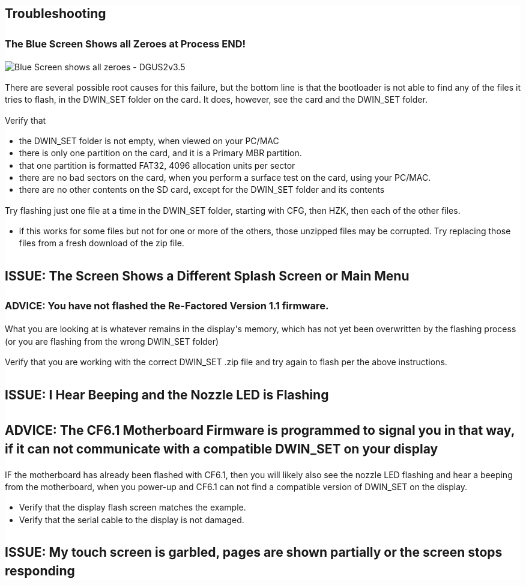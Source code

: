 

## Troubleshooting

### The Blue Screen Shows all Zeroes at Process END!

![Blue Screen shows all zeroes - DGUS2v3.5](Sample%20Screen%20Images/flash_failed%20-%20ALL%20ZEROES.jpg%0D) 

There are several possible root causes for this failure, but the bottom line is that the bootloader is not able to find any of the files it tries to flash, in the DWIN_SET folder on the card.  It does, however, see the card and the DWIN_SET folder.

Verify that 
 - the DWIN_SET folder is not empty, when viewed on your PC/MAC
 - there is only one partition on the card, and it is a Primary MBR partition.
 - that one partition is formatted FAT32, 4096 allocation units per sector
 - there are no bad sectors on the card, when you perform a surface test on the card, using your PC/MAC.
 - there are no other contents on the SD card, except for the DWIN_SET folder and its contents

Try flashing just one file at a time in the DWIN_SET folder, starting with CFG, then HZK, then each of the other files.
- if this works for some files but not for one or more of the others, those unzipped files may be corrupted.  Try replacing those files from a fresh download of the zip file. 

## ISSUE: The Screen Shows a Different Splash Screen or Main Menu

### ADVICE: You have not flashed the Re-Factored Version 1.1 firmware. 

What you are looking at is whatever remains in the display's memory, which has not yet been overwritten by the flashing process (or you are flashing from the wrong DWIN_SET folder)

Verify that you are working with the correct DWIN_SET .zip file and try again to flash per the above instructions.

## ISSUE: I Hear Beeping and the Nozzle LED is Flashing

## ADVICE: The CF6.1 Motherboard Firmware is programmed to signal you in that way, if it can not communicate with a compatible DWIN_SET on your display 
IF the motherboard has already been flashed with CF6.1, then you will likely also see the nozzle LED flashing and hear a beeping from the motherboard, when you power-up and CF6.1 can not find a compatible version of DWIN_SET on the display.

- Verify that the display flash screen matches the example.
- Verify that the serial cable to the display is not damaged.

## ISSUE: My touch screen is garbled, pages are shown partially or the screen stops responding
